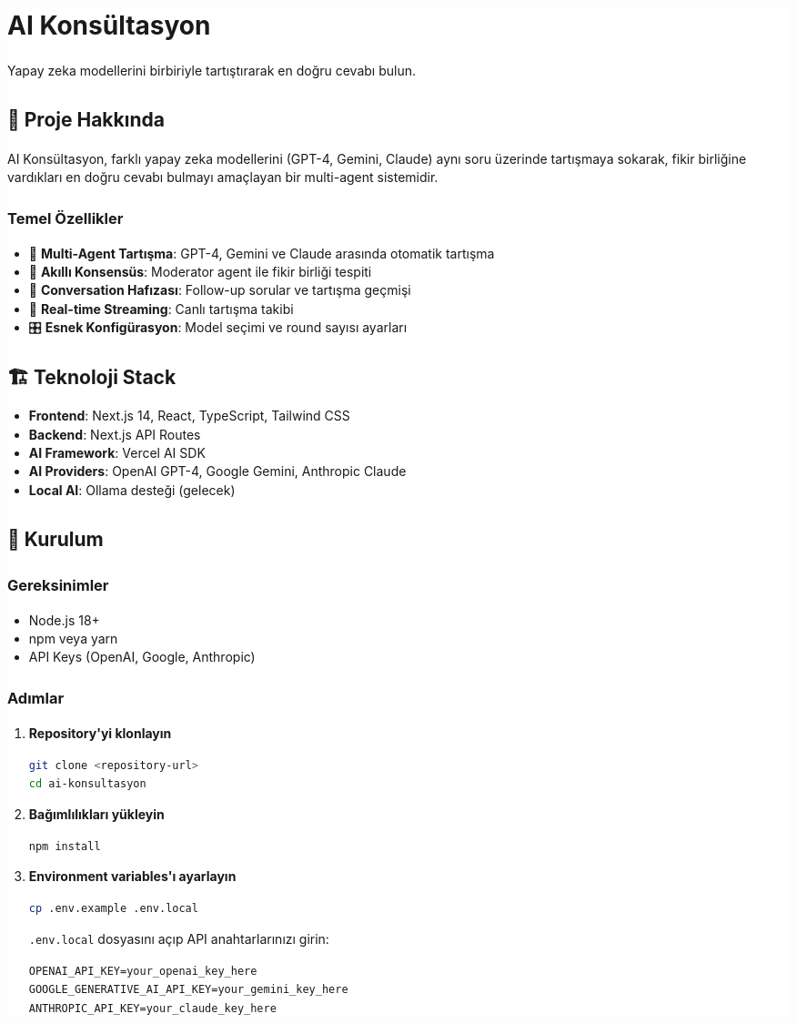 # AI Konsültasyon

Yapay zeka modellerini birbiriyle tartıştırarak en doğru cevabı bulun.

## 🎯 Proje Hakkında

AI Konsültasyon, farklı yapay zeka modellerini (GPT-4, Gemini, Claude) aynı soru üzerinde tartışmaya sokarak, fikir birliğine vardıkları en doğru cevabı bulmayı amaçlayan bir multi-agent sistemidir.

### Temel Özellikler

- 🤖 **Multi-Agent Tartışma**: GPT-4, Gemini ve Claude arasında otomatik tartışma
- 🧠 **Akıllı Konsensüs**: Moderator agent ile fikir birliği tespiti
- 💾 **Conversation Hafızası**: Follow-up sorular ve tartışma geçmişi
- 🔄 **Real-time Streaming**: Canlı tartışma takibi
- 🎛️ **Esnek Konfigürasyon**: Model seçimi ve round sayısı ayarları

## 🏗️ Teknoloji Stack

- **Frontend**: Next.js 14, React, TypeScript, Tailwind CSS
- **Backend**: Next.js API Routes
- **AI Framework**: Vercel AI SDK
- **AI Providers**: OpenAI GPT-4, Google Gemini, Anthropic Claude
- **Local AI**: Ollama desteği (gelecek)

## 🚀 Kurulum

### Gereksinimler

- Node.js 18+
- npm veya yarn
- API Keys (OpenAI, Google, Anthropic)

### Adımlar

1. **Repository'yi klonlayın**
   ```bash
   git clone <repository-url>
   cd ai-konsultasyon
   ```

2. **Bağımlılıkları yükleyin**
   ```bash
   npm install
   ```

3. **Environment variables'ı ayarlayın**
   ```bash
   cp .env.example .env.local
   ```
   
   `.env.local` dosyasını açıp API anahtarlarınızı girin:
   ```env
   OPENAI_API_KEY=your_openai_key_here
   GOOGLE_GENERATIVE_AI_API_KEY=your_gemini_key_here
   ANTHROPIC_API_KEY=your_claude_key_here
   ```
